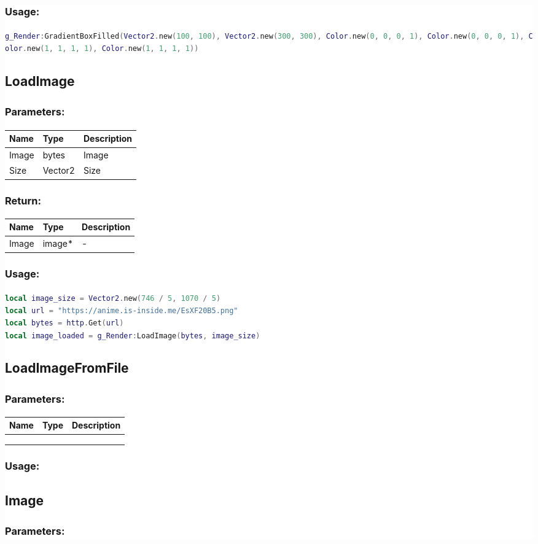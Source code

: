 ### Usage:
```lua
g_Render:GradientBoxFilled(Vector2.new(100, 100), Vector2.new(300, 300), Color.new(0, 0, 0, 1), Color.new(0, 0, 0, 1), Color.new(1, 1, 1, 1), Color.new(1, 1, 1, 1))
```

## LoadImage

### Parameters:

| Name | Type | Description |
| :--- | :--- | :--- |
| Image | bytes | Image |
| Size | Vector2 | Size |

### Return:
| Name | Type | Description |
| :--- | :--- | :--- |
| Image | image* | - |

### Usage:
```lua
local image_size = Vector2.new(746 / 5, 1070 / 5)
local url = "https://anime.is-inside.me/EsXF20B5.png"
local bytes = http.Get(url)
local image_loaded = g_Render:LoadImage(bytes, image_size)
```

## LoadImageFromFile

### Parameters:

| Name | Type | Description |
| :--- | :--- | :--- |
|  |  |  |
|  |  |  |
|  |  |  |

### Usage:
```lua

```

## Image

### Parameters:
